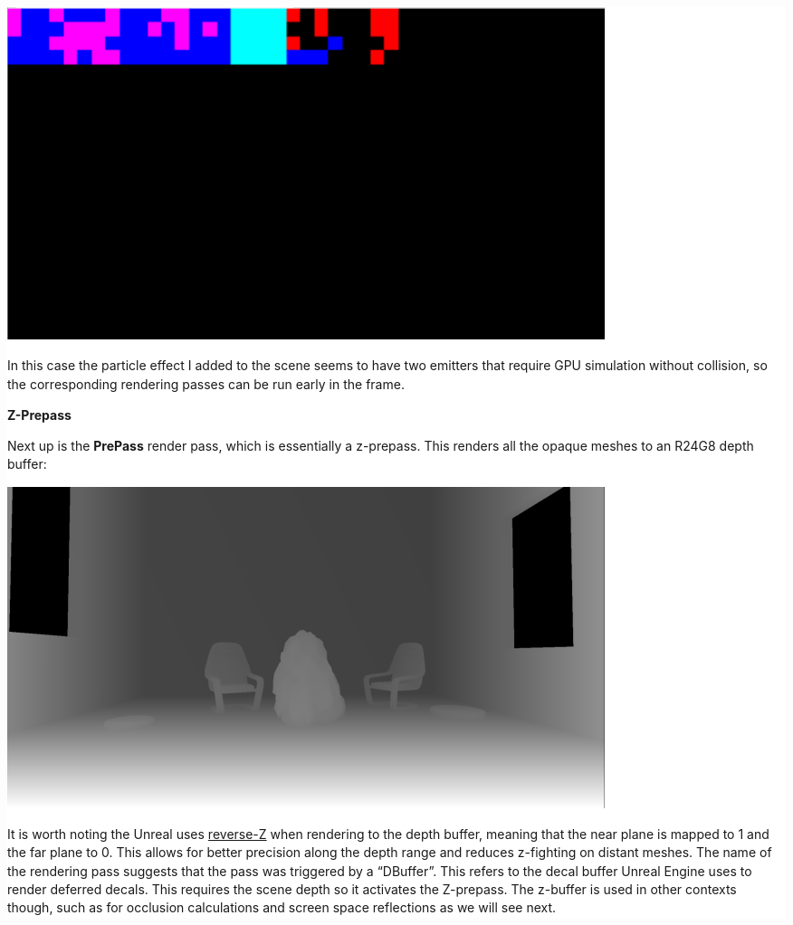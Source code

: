 [![img](RenderProcess_01.assets/image3.png)](https://interplayoflight.files.wordpress.com/2017/10/image3.png)

In this case the particle effect I added to the scene seems to have  two emitters that require GPU simulation without collision, so the  corresponding rendering passes can be run early in the frame.

**Z-Prepass** 

Next up is the **PrePass** render pass, which is essentially a z-prepass. This renders all the opaque meshes to an R24G8 depth buffer:

[![img](RenderProcess_01.assets/image4.png)](https://interplayoflight.files.wordpress.com/2017/10/image4.png)

It is worth noting the Unreal uses [reverse-Z](https://developer.nvidia.com/content/depth-precision-visualized)  when rendering to the depth buffer, meaning that the near plane is  mapped to 1 and the far plane to 0. This allows for better precision  along the depth range and reduces z-fighting on distant meshes. The name  of the rendering pass suggests that the pass was triggered by a  “DBuffer”. This refers to the decal buffer Unreal Engine uses to render  deferred decals. This requires the scene depth so it activates the  Z-prepass. The z-buffer is used in other contexts though, such as for  occlusion calculations and screen space reflections as we will see next.
